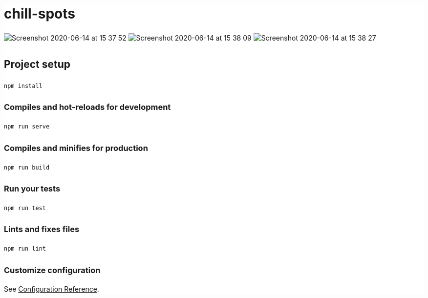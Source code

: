 # chill-spots


<img width="1280" alt="Screenshot 2020-06-14 at 15 37 52" src="https://user-images.githubusercontent.com/33428918/84593506-487fa700-ae55-11ea-85d5-e3009ff1f098.png">

<img width="1280" alt="Screenshot 2020-06-14 at 15 38 09" src="https://user-images.githubusercontent.com/33428918/84593508-4c132e00-ae55-11ea-9843-1629179e5939.png">

<img width="1277" alt="Screenshot 2020-06-14 at 15 38 27" src="https://user-images.githubusercontent.com/33428918/84593512-4ddcf180-ae55-11ea-823b-4db903a46a8b.png">



## Project setup
```
npm install
```

### Compiles and hot-reloads for development
```
npm run serve
```

### Compiles and minifies for production
```
npm run build
```

### Run your tests
```
npm run test
```

### Lints and fixes files
```
npm run lint
```

### Customize configuration
See [Configuration Reference](https://cli.vuejs.org/config/).
